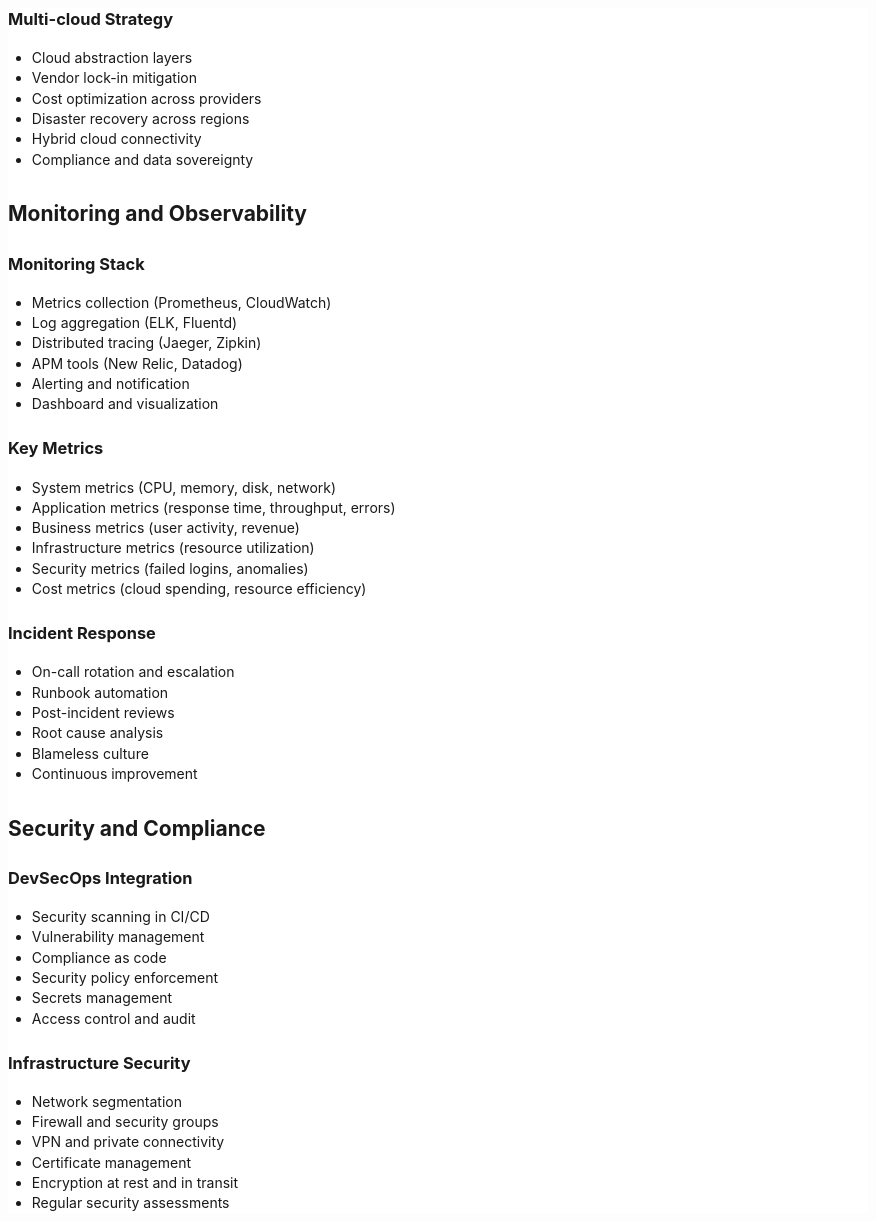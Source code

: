 ### Multi-cloud Strategy
- Cloud abstraction layers
- Vendor lock-in mitigation
- Cost optimization across providers
- Disaster recovery across regions
- Hybrid cloud connectivity
- Compliance and data sovereignty

## Monitoring and Observability

### Monitoring Stack
- Metrics collection (Prometheus, CloudWatch)
- Log aggregation (ELK, Fluentd)
- Distributed tracing (Jaeger, Zipkin)
- APM tools (New Relic, Datadog)
- Alerting and notification
- Dashboard and visualization

### Key Metrics
- System metrics (CPU, memory, disk, network)
- Application metrics (response time, throughput, errors)
- Business metrics (user activity, revenue)
- Infrastructure metrics (resource utilization)
- Security metrics (failed logins, anomalies)
- Cost metrics (cloud spending, resource efficiency)

### Incident Response
- On-call rotation and escalation
- Runbook automation
- Post-incident reviews
- Root cause analysis
- Blameless culture
- Continuous improvement

## Security and Compliance

### DevSecOps Integration
- Security scanning in CI/CD
- Vulnerability management
- Compliance as code
- Security policy enforcement
- Secrets management
- Access control and audit

### Infrastructure Security
- Network segmentation
- Firewall and security groups
- VPN and private connectivity
- Certificate management
- Encryption at rest and in transit
- Regular security assessments
